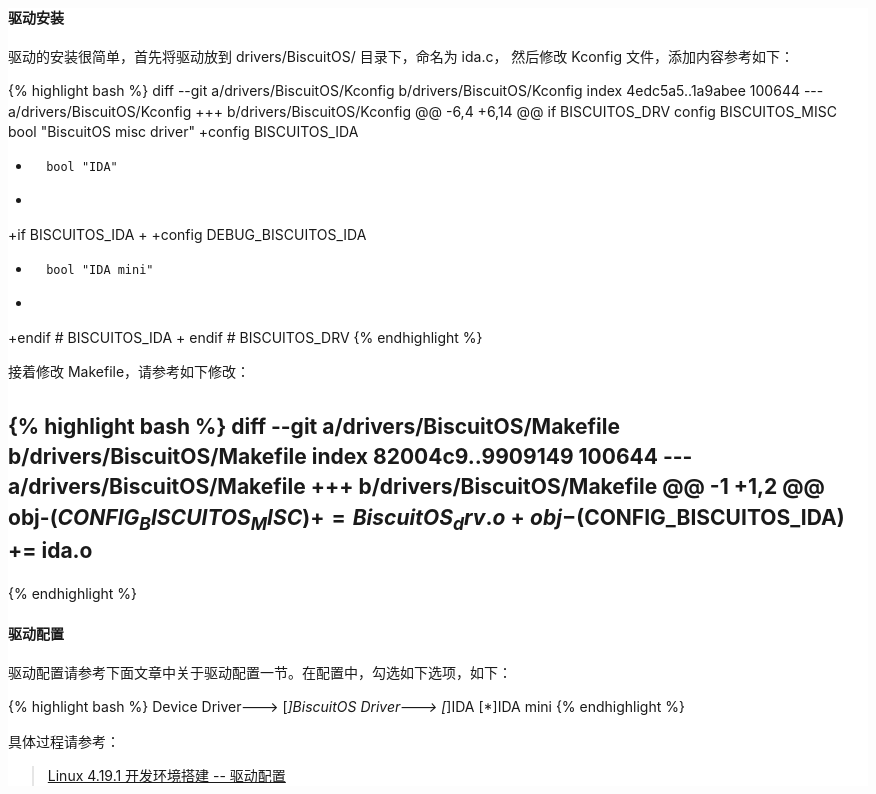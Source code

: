 #### <span id="驱动安装">驱动安装</span>

驱动的安装很简单，首先将驱动放到 drivers/BiscuitOS/ 目录下，命名为 ida.c，
然后修改 Kconfig 文件，添加内容参考如下：

{% highlight bash %}
diff --git a/drivers/BiscuitOS/Kconfig b/drivers/BiscuitOS/Kconfig
index 4edc5a5..1a9abee 100644
--- a/drivers/BiscuitOS/Kconfig
+++ b/drivers/BiscuitOS/Kconfig
@@ -6,4 +6,14 @@ if BISCUITOS_DRV
config BISCUITOS_MISC
        bool "BiscuitOS misc driver"
+config BISCUITOS_IDA
+       bool "IDA"
+
+if BISCUITOS_IDA
+
+config DEBUG_BISCUITOS_IDA
+       bool "IDA mini"
+
+endif # BISCUITOS_IDA
+
endif # BISCUITOS_DRV
{% endhighlight %}

接着修改 Makefile，请参考如下修改：

{% highlight bash %}
diff --git a/drivers/BiscuitOS/Makefile b/drivers/BiscuitOS/Makefile
index 82004c9..9909149 100644
--- a/drivers/BiscuitOS/Makefile
+++ b/drivers/BiscuitOS/Makefile
@@ -1 +1,2 @@
obj-$(CONFIG_BISCUITOS_MISC)     += BiscuitOS_drv.o
+obj-$(CONFIG_BISCUITOS_IDA)     += ida.o
--
{% endhighlight %}

#### <span id="驱动配置">驱动配置</span>

驱动配置请参考下面文章中关于驱动配置一节。在配置中，勾选如下选项，如下：

{% highlight bash %}
Device Driver--->
    [*]BiscuitOS Driver--->
        [*]IDA
            [*]IDA mini
{% endhighlight %}

具体过程请参考：

> [Linux 4.19.1 开发环境搭建 -- 驱动配置](https://biscuitos.github.io/blog/Linux-4.19.1-arm32-Usermanual/#%E9%A9%B1%E5%8A%A8%E9%85%8D%E7%BD%AE)
